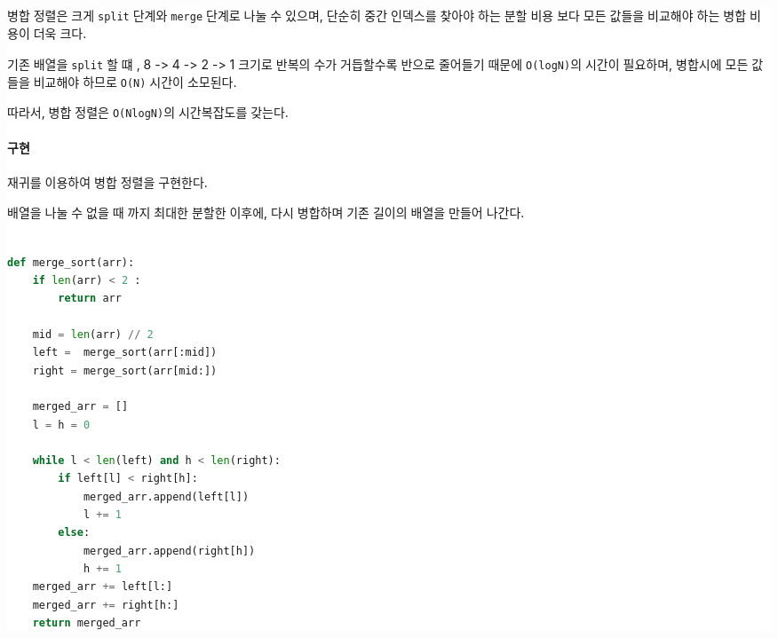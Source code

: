 병합 정렬은 크게 `split` 단계와 `merge` 단계로 나눌 수 있으며, 단순히 중간 인덱스를 찾아야 하는 분할 비용 보다 모든 값들을 비교해야 하는 병합 비용이 더욱 크다.

기존 배열을 `split` 할 떄 , 8 -> 4 -> 2 -> 1 크기로 반복의 수가 거듭할수록 반으로 줄어들기 때문에 `O(logN)`의 시간이 필요하며, 병합시에 모든 값들을 비교해야 하므로 `O(N)` 시간이 소모된다.

따라서, 병합 정렬은 `O(NlogN)`의 시간복잡도를 갖는다.

#### 구현

재귀를 이용하여 병합 정렬을 구현한다.

배열을 나눌 수 없을 때 까지 최대한 분할한 이후에, 다시 병합하며 기존 길이의 배열을 만들어 나간다.

```python

def merge_sort(arr):
    if len(arr) < 2 :
        return arr
    
    mid = len(arr) // 2
    left =  merge_sort(arr[:mid])
    right = merge_sort(arr[mid:])

    merged_arr = []
    l = h = 0

    while l < len(left) and h < len(right):
        if left[l] < right[h]:
            merged_arr.append(left[l])
            l += 1
        else:
            merged_arr.append(right[h])
            h += 1
    merged_arr += left[l:]
    merged_arr += right[h:]
    return merged_arr
```